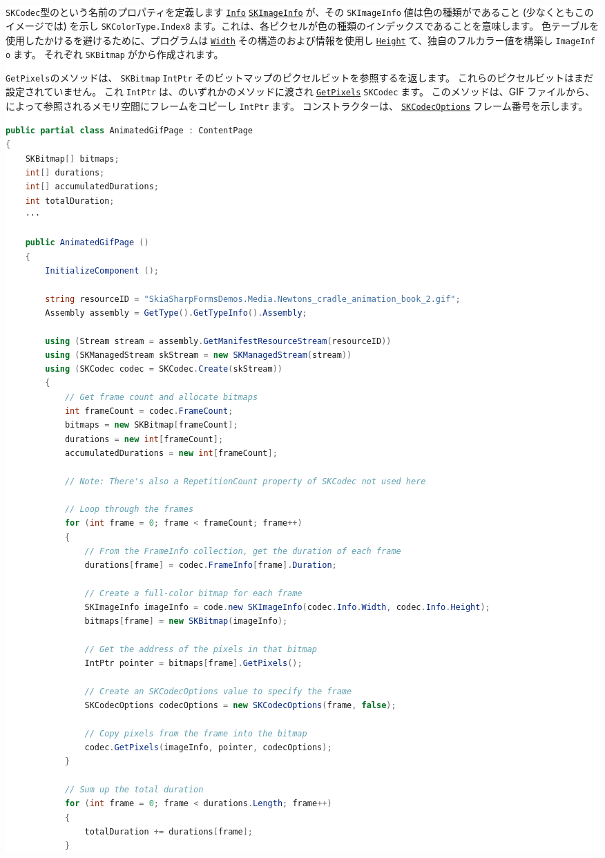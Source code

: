 `SKCodec`型のという名前のプロパティを定義します [`Info`](xref:SkiaSharp.SKCodec.Info) [`SKImageInfo`](xref:SkiaSharp.SKImageInfo) が、その `SKImageInfo` 値は色の種類がであること (少なくともこのイメージでは) を示し `SKColorType.Index8` ます。これは、各ピクセルが色の種類のインデックスであることを意味します。 色テーブルを使用したかけるを避けるために、プログラムは [`Width`](xref:SkiaSharp.SKImageInfo.Width) その構造のおよび情報を使用し [`Height`](xref:SkiaSharp.SKImageInfo.Height) て、独自のフルカラー値を構築し `ImageInfo` ます。 それぞれ `SKBitmap` がから作成されます。

`GetPixels`のメソッドは、 `SKBitmap` `IntPtr` そのビットマップのピクセルビットを参照するを返します。 これらのピクセルビットはまだ設定されていません。 これ `IntPtr` は、のいずれかのメソッドに渡され [`GetPixels`](xref:SkiaSharp.SKCodec.GetPixels(SkiaSharp.SKImageInfo,System.IntPtr,SkiaSharp.SKCodecOptions)) `SKCodec` ます。 このメソッドは、GIF ファイルから、によって参照されるメモリ空間にフレームをコピーし `IntPtr` ます。 コンストラクターは、 [`SKCodecOptions`](xref:SkiaSharp.SKCodecOptions) フレーム番号を示します。

```csharp
public partial class AnimatedGifPage : ContentPage
{
    SKBitmap[] bitmaps;
    int[] durations;
    int[] accumulatedDurations;
    int totalDuration;
    ···

    public AnimatedGifPage ()
    {
        InitializeComponent ();

        string resourceID = "SkiaSharpFormsDemos.Media.Newtons_cradle_animation_book_2.gif";
        Assembly assembly = GetType().GetTypeInfo().Assembly;

        using (Stream stream = assembly.GetManifestResourceStream(resourceID))
        using (SKManagedStream skStream = new SKManagedStream(stream))
        using (SKCodec codec = SKCodec.Create(skStream))
        {
            // Get frame count and allocate bitmaps
            int frameCount = codec.FrameCount;
            bitmaps = new SKBitmap[frameCount];
            durations = new int[frameCount];
            accumulatedDurations = new int[frameCount];

            // Note: There's also a RepetitionCount property of SKCodec not used here

            // Loop through the frames
            for (int frame = 0; frame < frameCount; frame++)
            {
                // From the FrameInfo collection, get the duration of each frame
                durations[frame] = codec.FrameInfo[frame].Duration;

                // Create a full-color bitmap for each frame
                SKImageInfo imageInfo = code.new SKImageInfo(codec.Info.Width, codec.Info.Height);
                bitmaps[frame] = new SKBitmap(imageInfo);

                // Get the address of the pixels in that bitmap
                IntPtr pointer = bitmaps[frame].GetPixels();

                // Create an SKCodecOptions value to specify the frame
                SKCodecOptions codecOptions = new SKCodecOptions(frame, false);

                // Copy pixels from the frame into the bitmap
                codec.GetPixels(imageInfo, pointer, codecOptions);
            }

            // Sum up the total duration
            for (int frame = 0; frame < durations.Length; frame++)
            {
                totalDuration += durations[frame];
            }

```